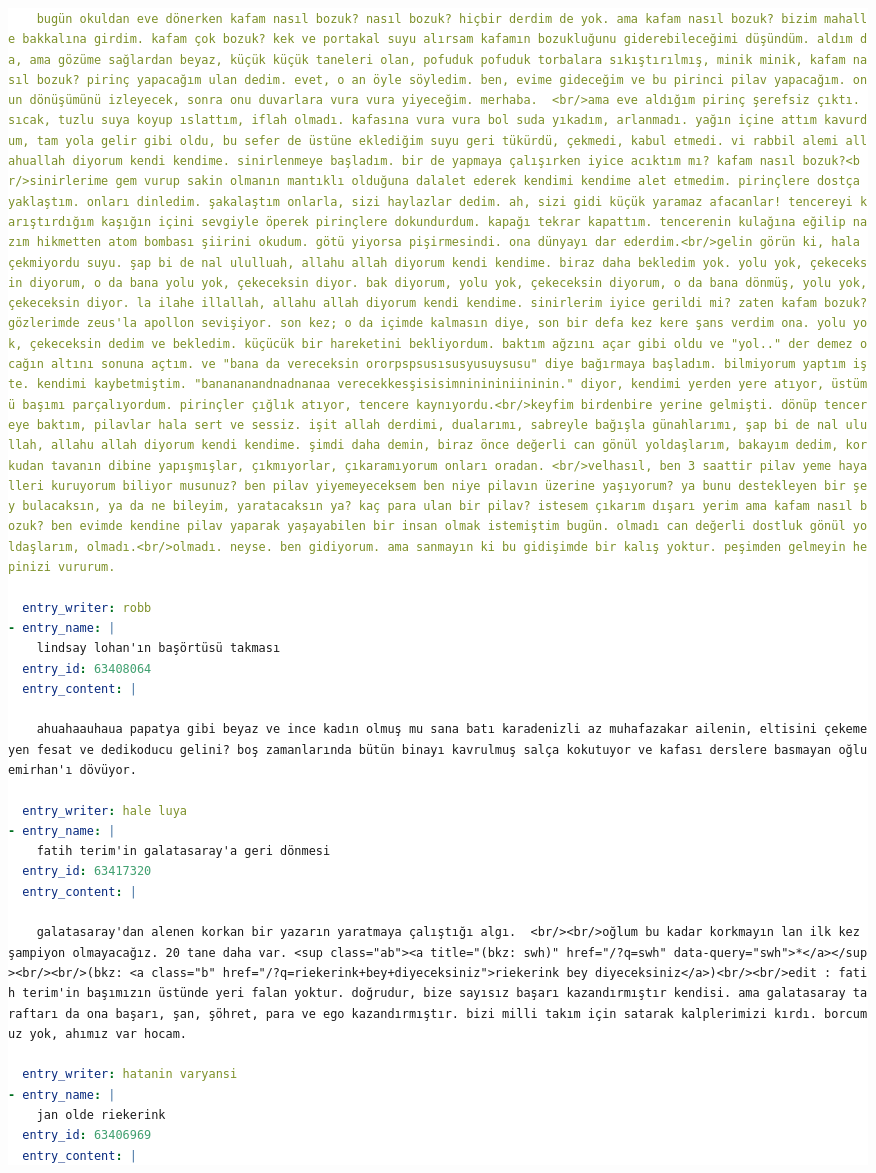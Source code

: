 ```yaml
    bugün okuldan eve dönerken kafam nasıl bozuk? nasıl bozuk? hiçbir derdim de yok. ama kafam nasıl bozuk? bizim mahalle bakkalına girdim. kafam çok bozuk? kek ve portakal suyu alırsam kafamın bozukluğunu giderebileceğimi düşündüm. aldım da, ama gözüme sağlardan beyaz, küçük küçük taneleri olan, pofuduk pofuduk torbalara sıkıştırılmış, minik minik, kafam nasıl bozuk? pirinç yapacağım ulan dedim. evet, o an öyle söyledim. ben, evime gideceğim ve bu pirinci pilav yapacağım. onun dönüşümünü izleyecek, sonra onu duvarlara vura vura yiyeceğim. merhaba.  <br/>ama eve aldığım pirinç şerefsiz çıktı. sıcak, tuzlu suya koyup ıslattım, iflah olmadı. kafasına vura vura bol suda yıkadım, arlanmadı. yağın içine attım kavurdum, tam yola gelir gibi oldu, bu sefer de üstüne eklediğim suyu geri tükürdü, çekmedi, kabul etmedi. vi rabbil alemi allahuallah diyorum kendi kendime. sinirlenmeye başladım. bir de yapmaya çalışırken iyice acıktım mı? kafam nasıl bozuk?<br/>sinirlerime gem vurup sakin olmanın mantıklı olduğuna dalalet ederek kendimi kendime alet etmedim. pirinçlere dostça yaklaştım. onları dinledim. şakalaştım onlarla, sizi haylazlar dedim. ah, sizi gidi küçük yaramaz afacanlar! tencereyi karıştırdığım kaşığın içini sevgiyle öperek pirinçlere dokundurdum. kapağı tekrar kapattım. tencerenin kulağına eğilip nazım hikmetten atom bombası şiirini okudum. götü yiyorsa pişirmesindi. ona dünyayı dar ederdim.<br/>gelin görün ki, hala çekmiyordu suyu. şap bi de nal ululluah, allahu allah diyorum kendi kendime. biraz daha bekledim yok. yolu yok, çekeceksin diyorum, o da bana yolu yok, çekeceksin diyor. bak diyorum, yolu yok, çekeceksin diyorum, o da bana dönmüş, yolu yok, çekeceksin diyor. la ilahe illallah, allahu allah diyorum kendi kendime. sinirlerim iyice gerildi mi? zaten kafam bozuk? gözlerimde zeus'la apollon sevişiyor. son kez; o da içimde kalmasın diye, son bir defa kez kere şans verdim ona. yolu yok, çekeceksin dedim ve bekledim. küçücük bir hareketini bekliyordum. baktım ağzını açar gibi oldu ve "yol.." der demez ocağın altını sonuna açtım. ve "bana da vereceksin ororpspsusısusyusuysusu" diye bağırmaya başladım. bilmiyorum yaptım işte. kendimi kaybetmiştim. "banananandnadnanaa verecekkesşisisimninininiininin." diyor, kendimi yerden yere atıyor, üstümü başımı parçalıyordum. pirinçler çığlık atıyor, tencere kaynıyordu.<br/>keyfim birdenbire yerine gelmişti. dönüp tencereye baktım, pilavlar hala sert ve sessiz. işit allah derdimi, dualarımı, sabreyle bağışla günahlarımı, şap bi de nal ulullah, allahu allah diyorum kendi kendime. şimdi daha demin, biraz önce değerli can gönül yoldaşlarım, bakayım dedim, korkudan tavanın dibine yapışmışlar, çıkmıyorlar, çıkaramıyorum onları oradan. <br/>velhasıl, ben 3 saattir pilav yeme hayalleri kuruyorum biliyor musunuz? ben pilav yiyemeyeceksem ben niye pilavın üzerine yaşıyorum? ya bunu destekleyen bir şey bulacaksın, ya da ne bileyim, yaratacaksın ya? kaç para ulan bir pilav? istesem çıkarım dışarı yerim ama kafam nasıl bozuk? ben evimde kendine pilav yaparak yaşayabilen bir insan olmak istemiştim bugün. olmadı can değerli dostluk gönül yoldaşlarım, olmadı.<br/>olmadı. neyse. ben gidiyorum. ama sanmayın ki bu gidişimde bir kalış yoktur. peşimden gelmeyin hepinizi vururum.
   
  entry_writer: robb
- entry_name: |
    lindsay lohan'ın başörtüsü takması
  entry_id: 63408064
  entry_content: |
    
    ahuahaauhaua papatya gibi beyaz ve ince kadın olmuş mu sana batı karadenizli az muhafazakar ailenin, eltisini çekemeyen fesat ve dedikoducu gelini? boş zamanlarında bütün binayı kavrulmuş salça kokutuyor ve kafası derslere basmayan oğlu emirhan'ı dövüyor.
    
  entry_writer: hale luya
- entry_name: |
    fatih terim'in galatasaray'a geri dönmesi
  entry_id: 63417320
  entry_content: |
    
    galatasaray'dan alenen korkan bir yazarın yaratmaya çalıştığı algı.  <br/><br/>oğlum bu kadar korkmayın lan ilk kez şampiyon olmayacağız. 20 tane daha var. <sup class="ab"><a title="(bkz: swh)" href="/?q=swh" data-query="swh">*</a></sup><br/><br/>(bkz: <a class="b" href="/?q=riekerink+bey+diyeceksiniz">riekerink bey diyeceksiniz</a>)<br/><br/>edit : fatih terim'in başımızın üstünde yeri falan yoktur. doğrudur, bize sayısız başarı kazandırmıştır kendisi. ama galatasaray taraftarı da ona başarı, şan, şöhret, para ve ego kazandırmıştır. bizi milli takım için satarak kalplerimizi kırdı. borcumuz yok, ahımız var hocam.
   
  entry_writer: hatanin varyansi
- entry_name: |
    jan olde riekerink
  entry_id: 63406969
  entry_content: |
```